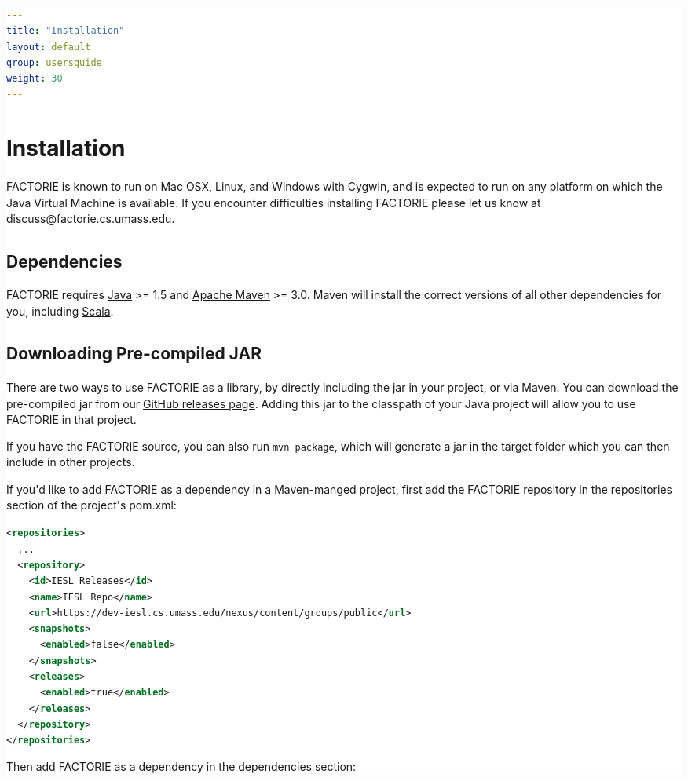 ```yaml
---
title: "Installation"
layout: default
group: usersguide
weight: 30
---
```


# Installation

FACTORIE is known to run on Mac OSX, Linux, and Windows with Cygwin, and is expected to run on any platform on which the Java Virtual Machine is available. If you encounter difficulties installing FACTORIE please let us know at discuss@factorie.cs.umass.edu.

## Dependencies

FACTORIE requires [Java](http://www.java.com/getjava/) >= 1.5 and [Apache Maven](http://maven.apache.org/) >= 3.0. Maven will install the correct versions of all other dependencies for you, including [Scala](http://www.scala-lang.org/).

## Downloading Pre-compiled JAR

There are two ways to use FACTORIE as a library, by directly including the jar in your project, or via Maven. You can download the pre-compiled jar from our [GitHub releases page](https://github.com/factorie/factorie/releases). Adding this jar to the classpath of your Java project will allow you to use FACTORIE in that project.

If you have the FACTORIE source, you can also run `mvn package`, which will generate a jar in the target folder which you can then include in other projects.

If you'd like to add FACTORIE as a dependency in a Maven-manged project, first add the FACTORIE repository in the repositories section of the project's pom.xml:

```xml
<repositories>
  ...
  <repository>
    <id>IESL Releases</id>
    <name>IESL Repo</name>
    <url>https://dev-iesl.cs.umass.edu/nexus/content/groups/public</url>
    <snapshots>
      <enabled>false</enabled>
    </snapshots>
    <releases>
      <enabled>true</enabled>
    </releases>
  </repository>
</repositories>
```

Then add FACTORIE as a dependency in the dependencies section:

